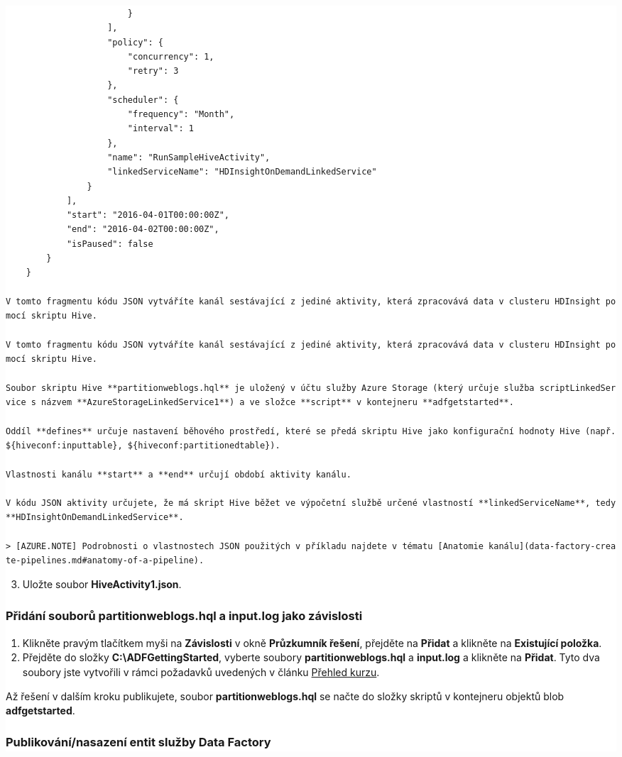                             }
                        ],
                        "policy": {
                            "concurrency": 1,
                            "retry": 3
                        },
                        "scheduler": {
                            "frequency": "Month",
                            "interval": 1
                        },
                        "name": "RunSampleHiveActivity",
                        "linkedServiceName": "HDInsightOnDemandLinkedService"
                    }
                ],
                "start": "2016-04-01T00:00:00Z",
                "end": "2016-04-02T00:00:00Z",
                "isPaused": false
            }
        }

    V tomto fragmentu kódu JSON vytváříte kanál sestávající z jediné aktivity, která zpracovává data v clusteru HDInsight pomocí skriptu Hive.
    
    V tomto fragmentu kódu JSON vytváříte kanál sestávající z jediné aktivity, která zpracovává data v clusteru HDInsight pomocí skriptu Hive.
    
    Soubor skriptu Hive **partitionweblogs.hql** je uložený v účtu služby Azure Storage (který určuje služba scriptLinkedService s názvem **AzureStorageLinkedService1**) a ve složce **script** v kontejneru **adfgetstarted**.

    Oddíl **defines** určuje nastavení běhového prostředí, které se předá skriptu Hive jako konfigurační hodnoty Hive (např. ${hiveconf:inputtable}, ${hiveconf:partitionedtable}).

    Vlastnosti kanálu **start** a **end** určují období aktivity kanálu.

    V kódu JSON aktivity určujete, že má skript Hive běžet ve výpočetní službě určené vlastností **linkedServiceName**, tedy **HDInsightOnDemandLinkedService**.

    > [AZURE.NOTE] Podrobnosti o vlastnostech JSON použitých v příkladu najdete v tématu [Anatomie kanálu](data-factory-create-pipelines.md#anatomy-of-a-pipeline). 
3. Uložte soubor **HiveActivity1.json**.

### Přidání souborů partitionweblogs.hql a input.log jako závislosti 

1. Klikněte pravým tlačítkem myši na **Závislosti** v okně **Průzkumník řešení**, přejděte na **Přidat** a klikněte na **Existující položka**.  
2. Přejděte do složky **C:\ADFGettingStarted**, vyberte soubory **partitionweblogs.hql** a **input.log** a klikněte na **Přidat**. Tyto dva soubory jste vytvořili v rámci požadavků uvedených v článku [Přehled kurzu](data-factory-build-your-first-pipeline.md).

Až řešení v dalším kroku publikujete, soubor **partitionweblogs.hql** se načte do složky skriptů v kontejneru objektů blob **adfgetstarted**.   

### Publikování/nasazení entit služby Data Factory
